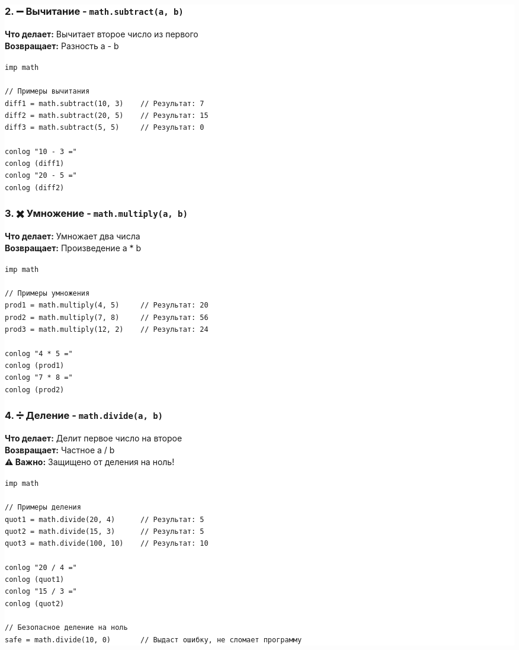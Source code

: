 ### 2. ➖ Вычитание - `math.subtract(a, b)`

**Что делает:** Вычитает второе число из первого  
**Возвращает:** Разность a - b  

```crack
imp math

// Примеры вычитания
diff1 = math.subtract(10, 3)    // Результат: 7
diff2 = math.subtract(20, 5)    // Результат: 15
diff3 = math.subtract(5, 5)     // Результат: 0

conlog "10 - 3 ="
conlog (diff1)
conlog "20 - 5 ="
conlog (diff2)
```

### 3. ✖️ Умножение - `math.multiply(a, b)`

**Что делает:** Умножает два числа  
**Возвращает:** Произведение a * b  

```crack
imp math

// Примеры умножения
prod1 = math.multiply(4, 5)     // Результат: 20
prod2 = math.multiply(7, 8)     // Результат: 56
prod3 = math.multiply(12, 2)    // Результат: 24

conlog "4 * 5 ="
conlog (prod1)
conlog "7 * 8 ="
conlog (prod2)
```

### 4. ➗ Деление - `math.divide(a, b)`

**Что делает:** Делит первое число на второе  
**Возвращает:** Частное a / b  
**⚠️ Важно:** Защищено от деления на ноль!  

```crack
imp math

// Примеры деления
quot1 = math.divide(20, 4)      // Результат: 5
quot2 = math.divide(15, 3)      // Результат: 5
quot3 = math.divide(100, 10)    // Результат: 10

conlog "20 / 4 ="
conlog (quot1)
conlog "15 / 3 ="
conlog (quot2)

// Безопасное деление на ноль
safe = math.divide(10, 0)       // Выдаст ошибку, не сломает программу
```
